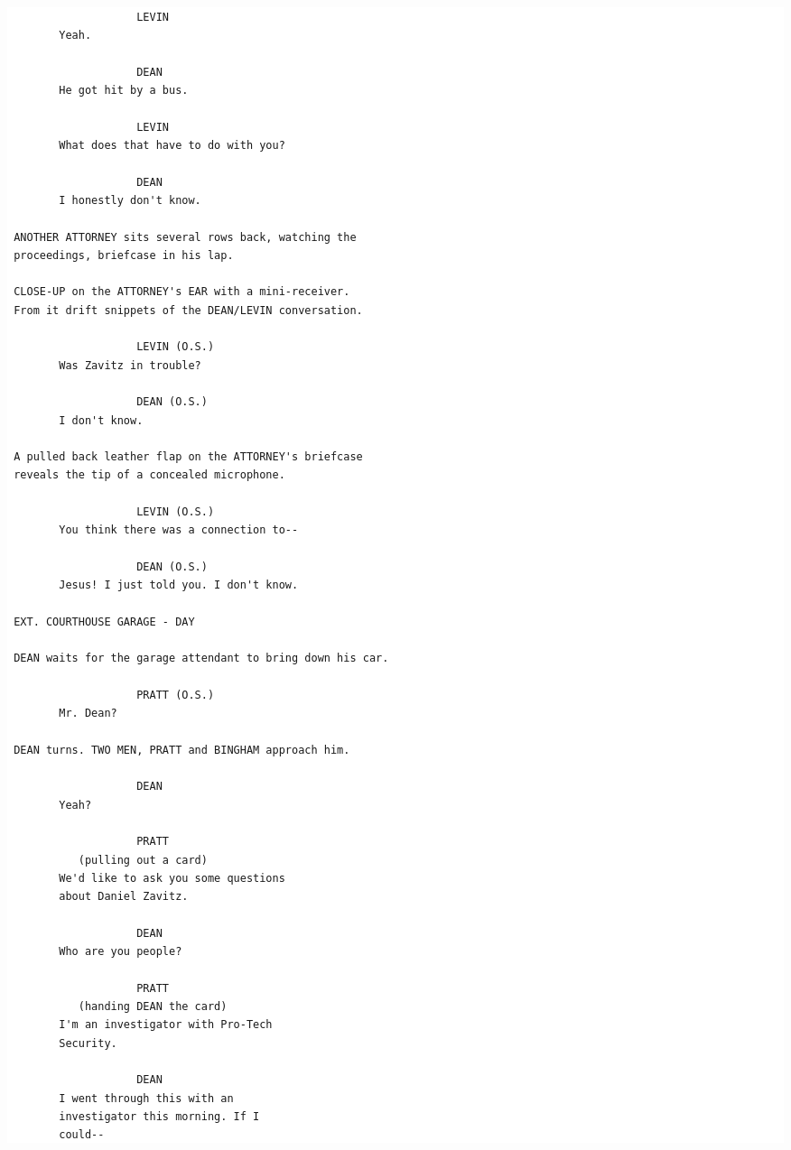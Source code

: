                         LEVIN
            Yeah.

                        DEAN
            He got hit by a bus.

                        LEVIN
            What does that have to do with you?

                        DEAN
            I honestly don't know.

     ANOTHER ATTORNEY sits several rows back, watching the
     proceedings, briefcase in his lap.

     CLOSE-UP on the ATTORNEY's EAR with a mini-receiver.
     From it drift snippets of the DEAN/LEVIN conversation.

                        LEVIN (O.S.)
            Was Zavitz in trouble?

                        DEAN (O.S.)
            I don't know.

     A pulled back leather flap on the ATTORNEY's briefcase
     reveals the tip of a concealed microphone.

                        LEVIN (O.S.)
            You think there was a connection to--

                        DEAN (O.S.)
            Jesus! I just told you. I don't know.

     EXT. COURTHOUSE GARAGE - DAY

     DEAN waits for the garage attendant to bring down his car.

                        PRATT (O.S.)
            Mr. Dean?

     DEAN turns. TWO MEN, PRATT and BINGHAM approach him.

                        DEAN
            Yeah?

                        PRATT
               (pulling out a card)
            We'd like to ask you some questions
            about Daniel Zavitz.

                        DEAN
            Who are you people?

                        PRATT
               (handing DEAN the card)
            I'm an investigator with Pro-Tech
            Security.

                        DEAN
            I went through this with an
            investigator this morning. If I
            could--
